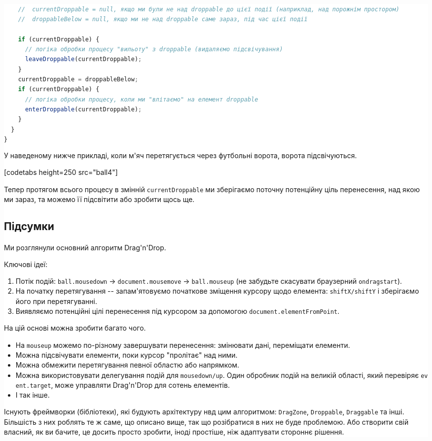 ```js
    //  currentDroppable = null, якщо ми були не над droppable до цієї події (наприклад, над порожнім простором)
    //  droppableBelow = null, якщо ми не над droppable саме зараз, під час цієї події

    if (currentDroppable) {
      // логіка обробки процесу "вильоту" з droppable (видаляємо підсвічування)
      leaveDroppable(currentDroppable);
    }
    currentDroppable = droppableBelow;
    if (currentDroppable) {
      // логіка обробки процесу, коли ми "влітаємо" на елемент droppable
      enterDroppable(currentDroppable);
    }
  }
}
```

У наведеному нижче прикладі, коли м'яч перетягується через футбольні ворота, ворота підсвічуються.

[codetabs height=250 src="ball4"]

Тепер протягом всього процесу в змінній `currentDroppable` ми зберігаємо поточну потенційну ціль перенесення, над якою ми зараз, та можемо її підсвітити або зробити щось ще.

## Підсумки

Ми розглянули основний алгоритм Drag'n'Drop.

Ключові ідеї:

1. Потік подій: `ball.mousedown` -> `document.mousemove` -> `ball.mouseup` (не забудьте скасувати браузерний `ondragstart`).
2. На початку перетягування -- запам'ятовуємо початкове зміщення курсору щодо елемента: `shiftX/shiftY` і зберігаємо його при перетягуванні.
3. Виявляємо потенційні цілі перенесення під курсором за допомогою `document.elementFromPoint`.

На цій основі можна зробити багато чого.

- На `mouseup` можемо по-різному завершувати перенесення: змінювати дані, переміщати елементи.
- Можна підсвічувати елементи, поки курсор "пролітає" над ними.
- Можна обмежити перетягування певної областю або напрямком.
- Можна використовувати делегування подій для `mousedown/up`. Один обробник подій на великій області, який перевіряє `event.target`, може управляти Drag'n'Drop для сотень елементів.
- І так інше.

Існують фреймворки (бібліотеки), які будують архітектуру нвд цим алгоритмом: `DragZone`, `Droppable`, `Draggable` та інші. Більшість з них роблять те ж саме, що описано вище, так що розібратися в них не буде проблемою. Або створити свій власний, як ви бачите, це досить просто зробити, іноді простіше, ніж адаптувати стороннє рішення.
